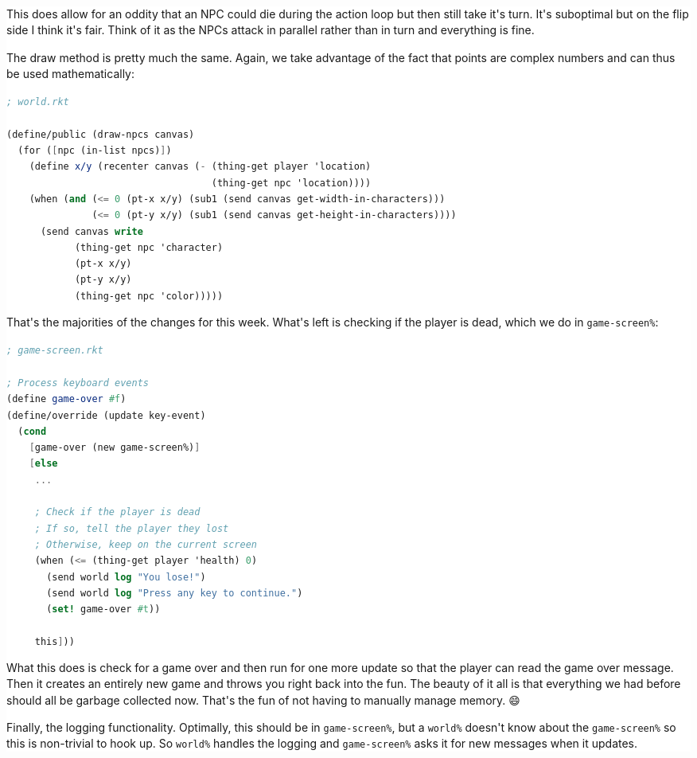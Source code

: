 This does allow for an oddity that an NPC could die during the action loop but then still take it's turn. It's suboptimal but on the flip side I think it's fair. Think of it as the NPCs attack in parallel rather than in turn and everything is fine.

The draw method is pretty much the same. Again, we take advantage of the fact that points are complex numbers and can thus be used mathematically:

```scheme
; world.rkt

(define/public (draw-npcs canvas)
  (for ([npc (in-list npcs)])
    (define x/y (recenter canvas (- (thing-get player 'location)
                                    (thing-get npc 'location))))
    (when (and (<= 0 (pt-x x/y) (sub1 (send canvas get-width-in-characters)))
               (<= 0 (pt-y x/y) (sub1 (send canvas get-height-in-characters))))
      (send canvas write
            (thing-get npc 'character)
            (pt-x x/y)
            (pt-y x/y)
            (thing-get npc 'color)))))
```

That's the majorities of the changes for this week. What's left is checking if the player is dead, which we do in `game-screen%`:

```scheme
; game-screen.rkt

; Process keyboard events
(define game-over #f)
(define/override (update key-event)
  (cond
    [game-over (new game-screen%)]
    [else
     ...

     ; Check if the player is dead
     ; If so, tell the player they lost
     ; Otherwise, keep on the current screen
     (when (<= (thing-get player 'health) 0)
       (send world log "You lose!")
       (send world log "Press any key to continue.")
       (set! game-over #t))

     this]))
```

What this does is check for a game over and then run for one more update so that the player can read the game over message. Then it creates an entirely new game and throws you right back into the fun. The beauty of it all is that everything we had before should all be garbage collected now. That's the fun of not having to manually manage memory. :smile:

Finally, the logging functionality. Optimally, this should be in `game-screen%`, but a `world%` doesn't know about the `game-screen%` so this is non-trivial to hook up. So `world%` handles the logging and `game-screen%` asks it for new messages when it updates.


[^1]: I may or may not have been watching Doctor Who for the last few hours...